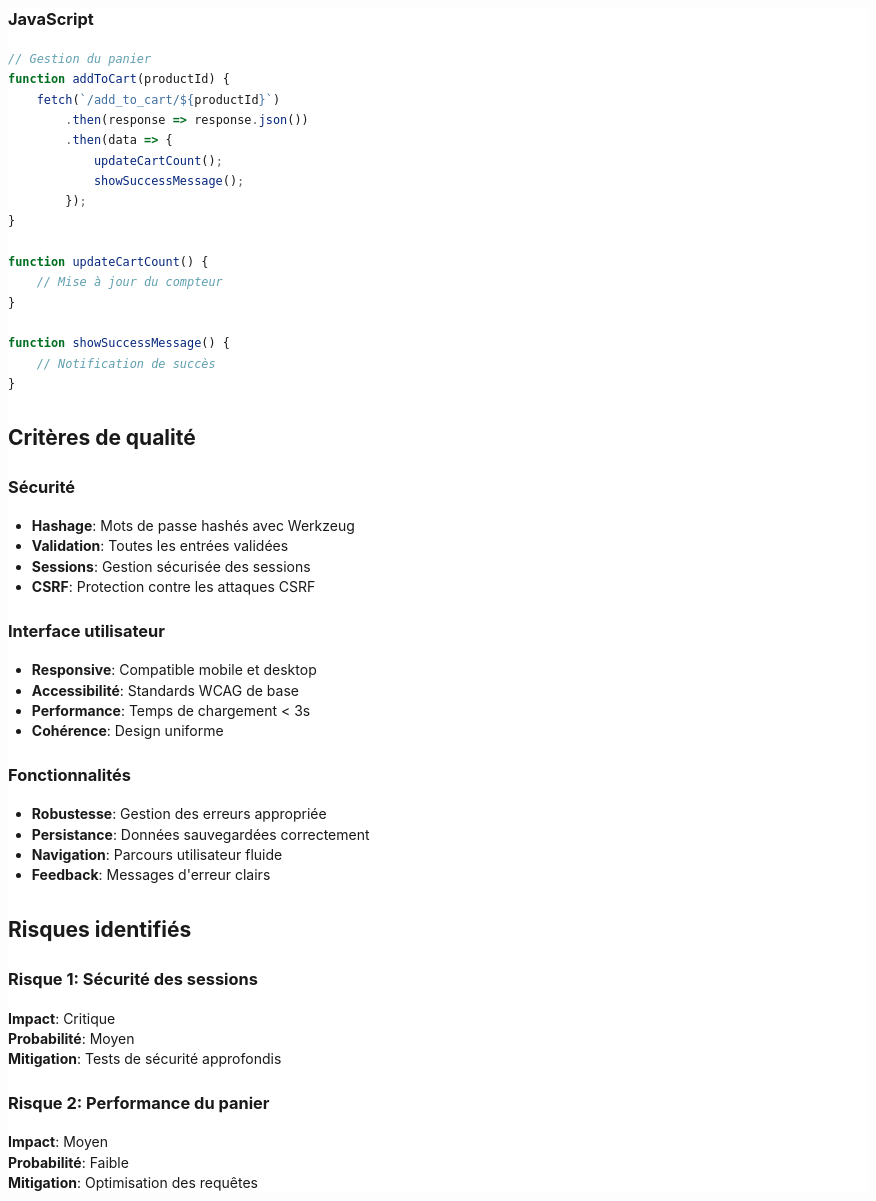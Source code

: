 ### JavaScript
```javascript
// Gestion du panier
function addToCart(productId) {
    fetch(`/add_to_cart/${productId}`)
        .then(response => response.json())
        .then(data => {
            updateCartCount();
            showSuccessMessage();
        });
}

function updateCartCount() {
    // Mise à jour du compteur
}

function showSuccessMessage() {
    // Notification de succès
}
```

## Critères de qualité

### Sécurité
- **Hashage**: Mots de passe hashés avec Werkzeug
- **Validation**: Toutes les entrées validées
- **Sessions**: Gestion sécurisée des sessions
- **CSRF**: Protection contre les attaques CSRF

### Interface utilisateur
- **Responsive**: Compatible mobile et desktop
- **Accessibilité**: Standards WCAG de base
- **Performance**: Temps de chargement < 3s
- **Cohérence**: Design uniforme

### Fonctionnalités
- **Robustesse**: Gestion des erreurs appropriée
- **Persistance**: Données sauvegardées correctement
- **Navigation**: Parcours utilisateur fluide
- **Feedback**: Messages d'erreur clairs

## Risques identifiés

### Risque 1: Sécurité des sessions
**Impact**: Critique  
**Probabilité**: Moyen  
**Mitigation**: Tests de sécurité approfondis

### Risque 2: Performance du panier
**Impact**: Moyen  
**Probabilité**: Faible  
**Mitigation**: Optimisation des requêtes
